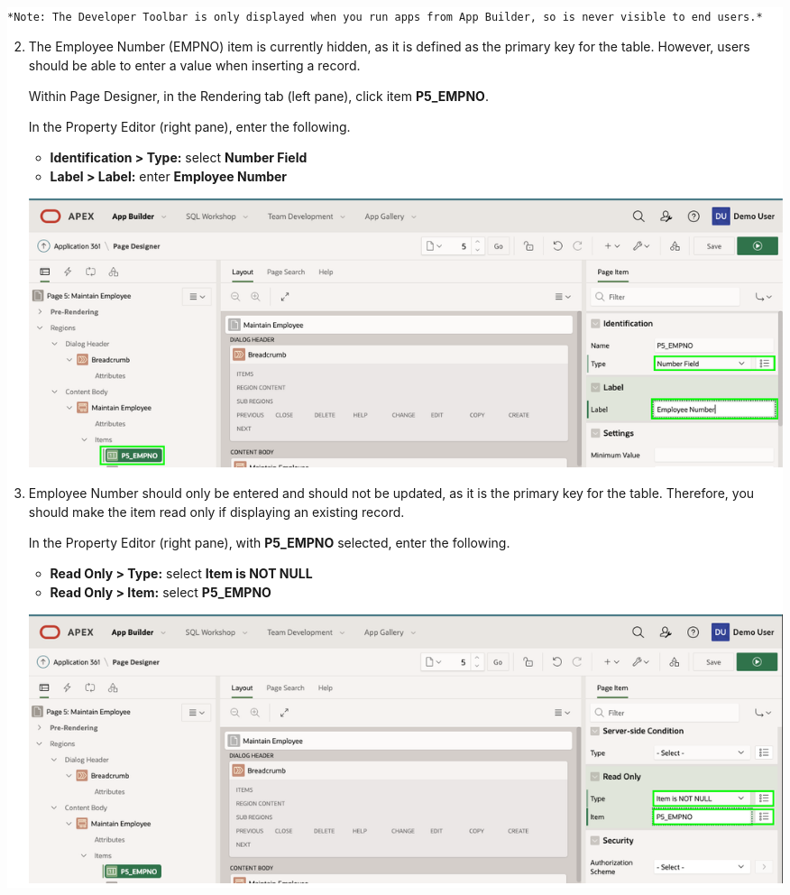     *Note: The Developer Toolbar is only displayed when you run apps from App Builder, so is never visible to end users.*

2. The Employee Number (EMPNO) item is currently hidden, as it is defined as the primary key for the table. However, users should be able to enter a value when inserting a record.

    Within Page Designer, in the Rendering tab (left pane), click item **P5\_EMPNO**.

    In the Property Editor (right pane), enter the following.

    - **Identification > Type:** select **Number Field**
    - **Label > Label:** enter **Employee Number**

    ![](images/set-empno.png " ")

3. Employee Number should only be entered and should not be updated, as it is the primary key for the table. Therefore, you should make the item read only if displaying an existing record.

    In the Property Editor (right pane), with **P5\_EMPNO** selected, enter the following.
    - **Read Only > Type:** select **Item is NOT NULL**
    - **Read Only > Item:** select **P5\_EMPNO**

    ![](images/set-empno-ro.png " ")
